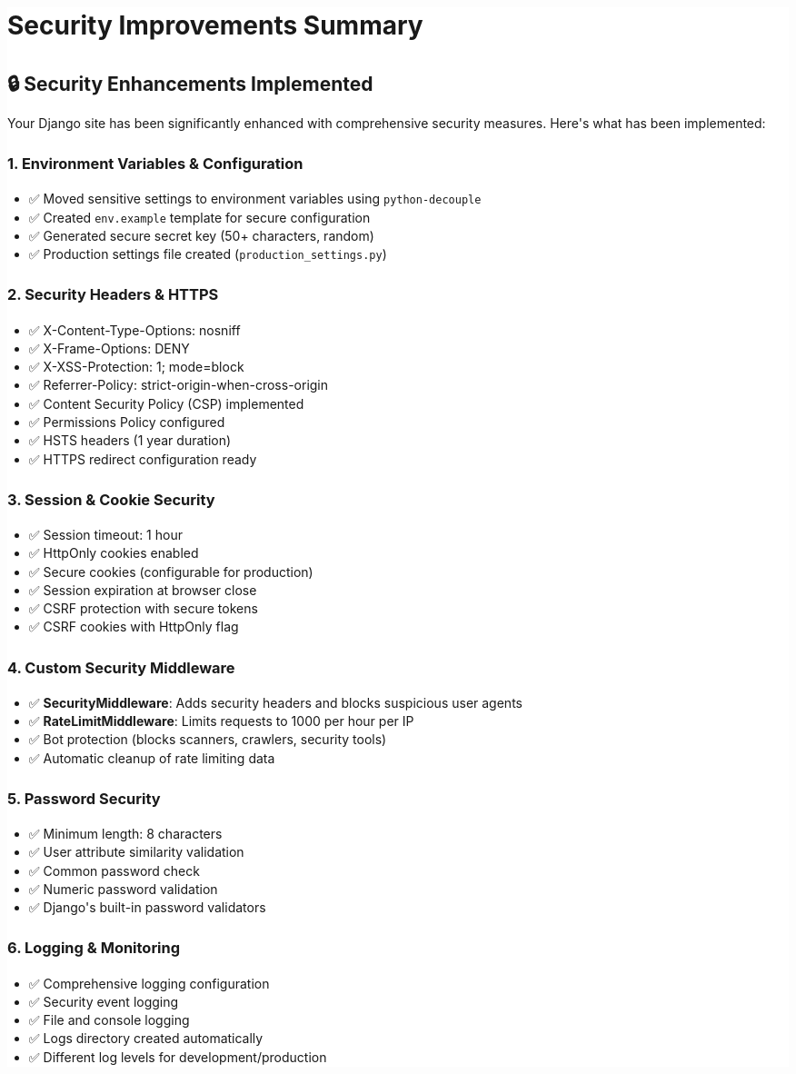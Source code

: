 # Security Improvements Summary

## 🔒 Security Enhancements Implemented

Your Django site has been significantly enhanced with comprehensive security measures. Here's what has been implemented:

### 1. **Environment Variables & Configuration**
- ✅ Moved sensitive settings to environment variables using `python-decouple`
- ✅ Created `env.example` template for secure configuration
- ✅ Generated secure secret key (50+ characters, random)
- ✅ Production settings file created (`production_settings.py`)

### 2. **Security Headers & HTTPS**
- ✅ X-Content-Type-Options: nosniff
- ✅ X-Frame-Options: DENY
- ✅ X-XSS-Protection: 1; mode=block
- ✅ Referrer-Policy: strict-origin-when-cross-origin
- ✅ Content Security Policy (CSP) implemented
- ✅ Permissions Policy configured
- ✅ HSTS headers (1 year duration)
- ✅ HTTPS redirect configuration ready

### 3. **Session & Cookie Security**
- ✅ Session timeout: 1 hour
- ✅ HttpOnly cookies enabled
- ✅ Secure cookies (configurable for production)
- ✅ Session expiration at browser close
- ✅ CSRF protection with secure tokens
- ✅ CSRF cookies with HttpOnly flag

### 4. **Custom Security Middleware**
- ✅ **SecurityMiddleware**: Adds security headers and blocks suspicious user agents
- ✅ **RateLimitMiddleware**: Limits requests to 1000 per hour per IP
- ✅ Bot protection (blocks scanners, crawlers, security tools)
- ✅ Automatic cleanup of rate limiting data

### 5. **Password Security**
- ✅ Minimum length: 8 characters
- ✅ User attribute similarity validation
- ✅ Common password check
- ✅ Numeric password validation
- ✅ Django's built-in password validators

### 6. **Logging & Monitoring**
- ✅ Comprehensive logging configuration
- ✅ Security event logging
- ✅ File and console logging
- ✅ Logs directory created automatically
- ✅ Different log levels for development/production
